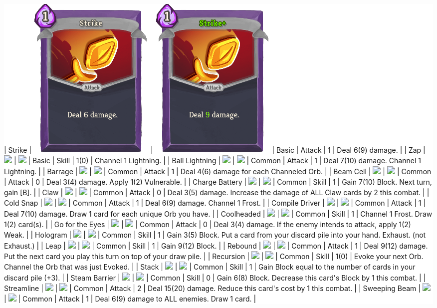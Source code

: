 | Strike | ![](small-card-images/Strike.png) | ![](small-card-images/StrikePlus.png) | Basic | Attack | 1 | Deal 6(9) damage. |
| Zap | ![](small-card-images/Zap.png) | ![](small-card-images/ZapPlus.png) | Basic | Skill | 1(0) | Channel 1 Lightning. |
| Ball Lightning | ![](small-card-images/BallLightning.png) | ![](small-card-images/BallLightningPlus.png) | Common | Attack | 1 | Deal 7(10) damage. Channel 1 Lightning. |
| Barrage | ![](small-card-images/Barrage.png) | ![](small-card-images/BarragePlus.png) | Common | Attack | 1 | Deal 4(6) damage for each Channeled Orb. |
| Beam Cell | ![](small-card-images/BeamCell.png) | ![](small-card-images/BeamCellPlus.png) | Common | Attack | 0 | Deal 3(4) damage. Apply 1(2) Vulnerable. |
| Charge Battery | ![](small-card-images/ChargeBattery.png) | ![](small-card-images/ChargeBatteryPlus.png) | Common | Skill | 1 | Gain 7(10) Block. Next turn, gain [B]. |
| Claw | ![](small-card-images/Claw.png) | ![](small-card-images/ClawPlus.png) | Common | Attack | 0 | Deal 3(5) damage. Increase the damage of ALL Claw cards by 2 this combat. |
| Cold Snap | ![](small-card-images/ColdSnap.png) | ![](small-card-images/ColdSnapPlus.png) | Common | Attack | 1 | Deal 6(9) damage. Channel 1 Frost. |
| Compile Driver | ![](small-card-images/CompileDriver.png) | ![](small-card-images/CompileDriverPlus.png) | Common | Attack | 1 | Deal 7(10) damage. Draw 1 card for each unique Orb you have. |
| Coolheaded | ![](small-card-images/Coolheaded.png) | ![](small-card-images/CoolheadedPlus.png) | Common | Skill | 1 | Channel 1 Frost. Draw 1(2) card(s). |
| Go for the Eyes | ![](small-card-images/GofortheEyes.png) | ![](small-card-images/GofortheEyesPlus.png) | Common | Attack | 0 | Deal 3(4) damage. If the enemy intends to attack, apply 1(2) Weak. |
| Hologram | ![](small-card-images/Hologram.png) | ![](small-card-images/HologramPlus.png) | Common | Skill | 1 | Gain 3(5) Block. Put a card from your discard pile into your hand. Exhaust. (not Exhaust.) |
| Leap | ![](small-card-images/Leap.png) | ![](small-card-images/LeapPlus.png) | Common | Skill | 1 | Gain 9(12) Block. |
| Rebound | ![](small-card-images/Rebound.png) | ![](small-card-images/ReboundPlus.png) | Common | Attack | 1 | Deal 9(12) damage. Put the next card you play this turn on top of your draw pile. |
| Recursion | ![](small-card-images/Recursion.png) | ![](small-card-images/RecursionPlus.png) | Common | Skill | 1(0) | Evoke your next Orb. Channel the Orb that was just Evoked. |
| Stack | ![](small-card-images/Stack.png) | ![](small-card-images/StackPlus.png) | Common | Skill | 1 | Gain Block equal to the number of cards in your discard pile (+3). |
| Steam Barrier | ![](small-card-images/SteamBarrier.png) | ![](small-card-images/SteamBarrierPlus.png) | Common | Skill | 0 | Gain 6(8) Block. Decrease this card's Block by 1 this combat. |
| Streamline | ![](small-card-images/Streamline.png) | ![](small-card-images/StreamlinePlus.png) | Common | Attack | 2 | Deal 15(20) damage. Reduce this card's cost by 1 this combat. |
| Sweeping Beam | ![](small-card-images/SweepingBeam.png) | ![](small-card-images/SweepingBeamPlus.png) | Common | Attack | 1 | Deal 6(9) damage to ALL enemies. Draw 1 card. |